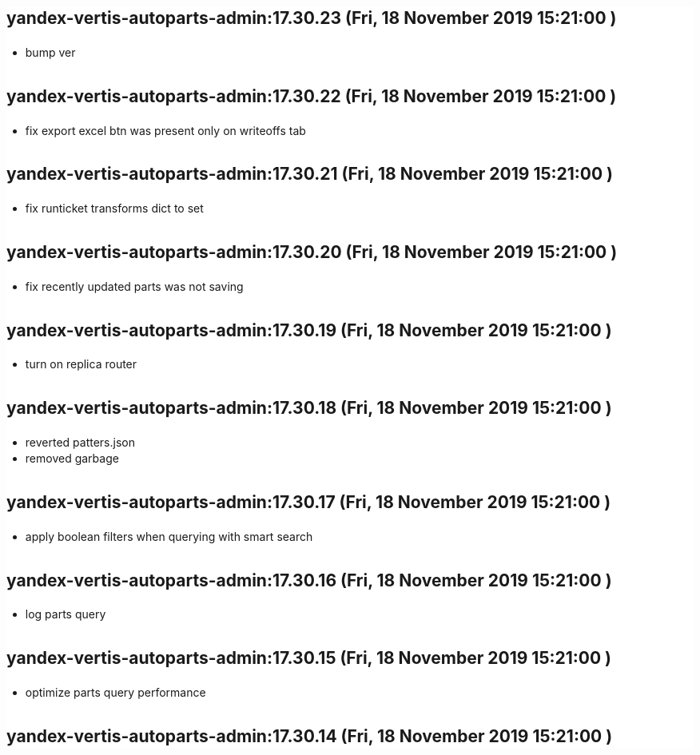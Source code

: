 ## yandex-vertis-autoparts-admin:17.30.23 (Fri, 18 November 2019 15:21:00 )

 * bump ver

## yandex-vertis-autoparts-admin:17.30.22 (Fri, 18 November 2019 15:21:00 )

 * fix export excel btn was present only on writeoffs tab

## yandex-vertis-autoparts-admin:17.30.21 (Fri, 18 November 2019 15:21:00 )

 * fix runticket transforms dict to set

## yandex-vertis-autoparts-admin:17.30.20 (Fri, 18 November 2019 15:21:00 )

 * fix recently updated parts was not saving

## yandex-vertis-autoparts-admin:17.30.19 (Fri, 18 November 2019 15:21:00 )

 * turn on replica router

## yandex-vertis-autoparts-admin:17.30.18 (Fri, 18 November 2019 15:21:00 )

 * reverted patters.json
 * removed garbage

## yandex-vertis-autoparts-admin:17.30.17 (Fri, 18 November 2019 15:21:00 )

 * apply boolean filters when querying with smart search 
 
## yandex-vertis-autoparts-admin:17.30.16 (Fri, 18 November 2019 15:21:00 )

 * log parts query

## yandex-vertis-autoparts-admin:17.30.15 (Fri, 18 November 2019 15:21:00 )

 * optimize parts query performance

## yandex-vertis-autoparts-admin:17.30.14 (Fri, 18 November 2019 15:21:00 )
